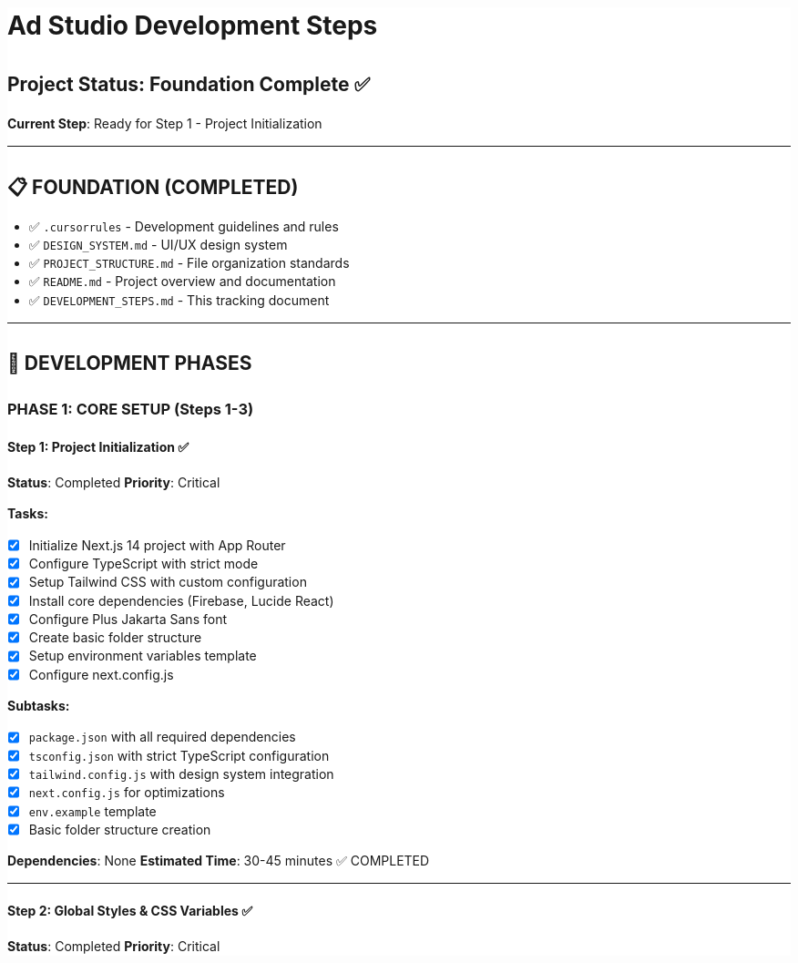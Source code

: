 # Ad Studio Development Steps

## Project Status: Foundation Complete ✅
**Current Step**: Ready for Step 1 - Project Initialization

---

## 📋 **FOUNDATION (COMPLETED)**
- ✅ `.cursorrules` - Development guidelines and rules
- ✅ `DESIGN_SYSTEM.md` - UI/UX design system
- ✅ `PROJECT_STRUCTURE.md` - File organization standards
- ✅ `README.md` - Project overview and documentation
- ✅ `DEVELOPMENT_STEPS.md` - This tracking document

---

## 🚀 **DEVELOPMENT PHASES**

### **PHASE 1: CORE SETUP (Steps 1-3)**

#### **Step 1: Project Initialization** ✅
**Status**: Completed
**Priority**: Critical

**Tasks:**
- [x] Initialize Next.js 14 project with App Router
- [x] Configure TypeScript with strict mode
- [x] Setup Tailwind CSS with custom configuration
- [x] Install core dependencies (Firebase, Lucide React)
- [x] Configure Plus Jakarta Sans font
- [x] Create basic folder structure
- [x] Setup environment variables template
- [x] Configure next.config.js

**Subtasks:**
- [x] `package.json` with all required dependencies
- [x] `tsconfig.json` with strict TypeScript configuration
- [x] `tailwind.config.js` with design system integration
- [x] `next.config.js` for optimizations
- [x] `env.example` template
- [x] Basic folder structure creation

**Dependencies**: None
**Estimated Time**: 30-45 minutes ✅ COMPLETED

---

#### **Step 2: Global Styles & CSS Variables** ✅
**Status**: Completed
**Priority**: Critical
